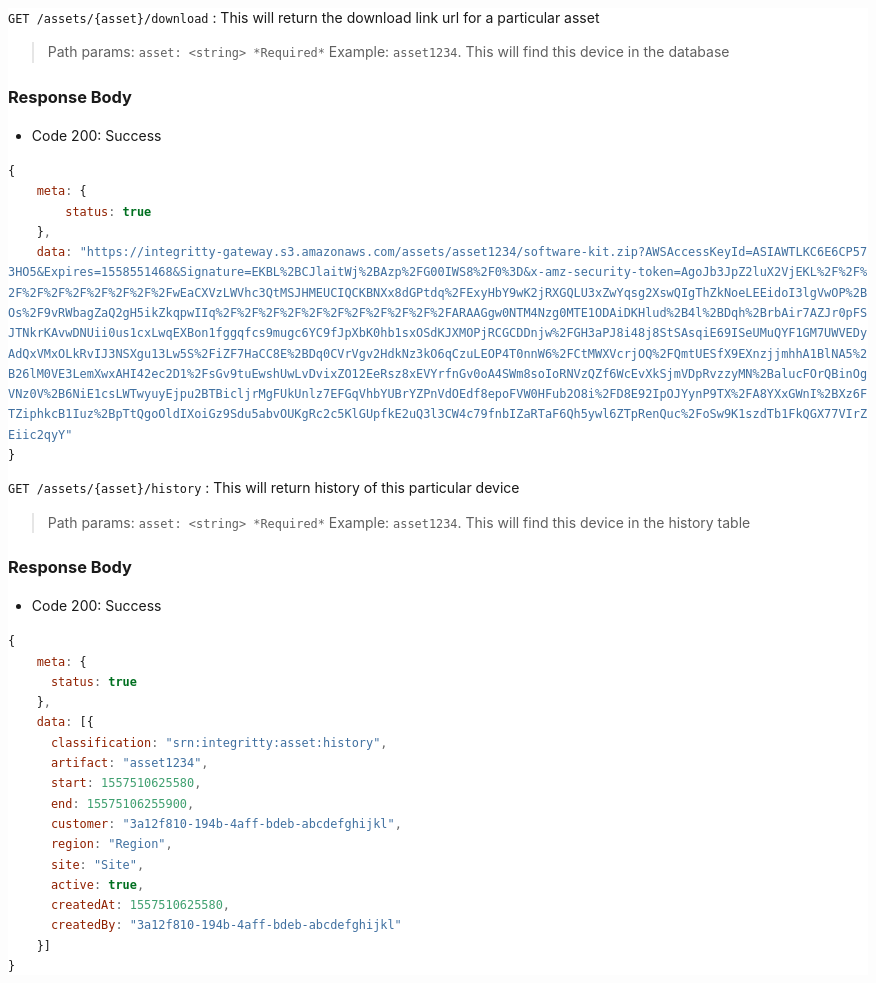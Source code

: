`GET /assets/{asset}/download`
: This will return the download link url for a particular asset
> Path params:
> `asset: <string> *Required*`
> Example: `asset1234`. This will find this device in the database

### Response Body
* Code 200: Success
```javascript
{
    meta: {
        status: true
    },
    data: "https://integritty-gateway.s3.amazonaws.com/assets/asset1234/software-kit.zip?AWSAccessKeyId=ASIAWTLKC6E6CP573HO5&Expires=1558551468&Signature=EKBL%2BCJlaitWj%2BAzp%2FG00IWS8%2F0%3D&x-amz-security-token=AgoJb3JpZ2luX2VjEKL%2F%2F%2F%2F%2F%2F%2F%2F%2F%2FwEaCXVzLWVhc3QtMSJHMEUCIQCKBNXx8dGPtdq%2FExyHbY9wK2jRXGQLU3xZwYqsg2XswQIgThZkNoeLEEidoI3lgVwOP%2BOs%2F9vRWbagZaQ2gH5ikZkqpwIIq%2F%2F%2F%2F%2F%2F%2F%2F%2F%2F%2FARAAGgw0NTM4Nzg0MTE1ODAiDKHlud%2B4l%2BDqh%2BrbAir7AZJr0pFSJTNkrKAvwDNUii0us1cxLwqEXBon1fggqfcs9mugc6YC9fJpXbK0hb1sxOSdKJXMOPjRCGCDDnjw%2FGH3aPJ8i48j8StSAsqiE69ISeUMuQYF1GM7UWVEDyAdQxVMxOLkRvIJ3NSXgu13Lw5S%2FiZF7HaCC8E%2BDq0CVrVgv2HdkNz3kO6qCzuLEOP4T0nnW6%2FCtMWXVcrjOQ%2FQmtUESfX9EXnzjjmhhA1BlNA5%2B26lM0VE3LemXwxAHI42ec2D1%2FsGv9tuEwshUwLvDvixZO12EeRsz8xEVYrfnGv0oA4SWm8soIoRNVzQZf6WcEvXkSjmVDpRvzzyMN%2BalucFOrQBinOgVNz0V%2B6NiE1csLWTwyuyEjpu2BTBicljrMgFUkUnlz7EFGqVhbYUBrYZPnVdOEdf8epoFVW0HFub2O8i%2FD8E92IpOJYynP9TX%2FA8YXxGWnI%2BXz6FTZiphkcB1Iuz%2BpTtQgoOldIXoiGz9Sdu5abvOUKgRc2c5KlGUpfkE2uQ3l3CW4c79fnbIZaRTaF6Qh5ywl6ZTpRenQuc%2FoSw9K1szdTb1FkQGX77VIrZEiic2qyY"
}
```

`GET /assets/{asset}/history`
: This will return history of this particular device
> Path params:
> `asset: <string> *Required*`
> Example: `asset1234`. This will find this device in the history table

### Response Body
* Code 200: Success
```javascript
{
    meta: {
      status: true
    },
    data: [{
      classification: "srn:integritty:asset:history",
      artifact: "asset1234",
      start: 1557510625580,
      end: 15575106255900,
      customer: "3a12f810-194b-4aff-bdeb-abcdefghijkl",
      region: "Region",
      site: "Site",
      active: true,
      createdAt: 1557510625580,
      createdBy: "3a12f810-194b-4aff-bdeb-abcdefghijkl"
    }]
}
```
